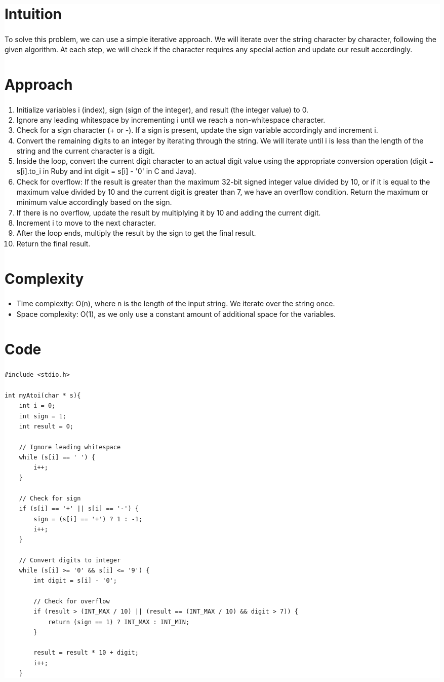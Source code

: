 # Intuition
To solve this problem, we can use a simple iterative approach. We will iterate over the string character by character, following the given algorithm. At each step, we will check if the character requires any special action and update our result accordingly.
# Approach
1. Initialize variables i (index), sign (sign of the integer), and result (the integer value) to 0.
2. Ignore any leading whitespace by incrementing i until we reach a non-whitespace character.
3. Check for a sign character (+ or -). If a sign is present, update the sign variable accordingly and increment i.
4. Convert the remaining digits to an integer by iterating through the string. We will iterate until i is less than the length of the string and the current character is a digit.
5. Inside the loop, convert the current digit character to an actual digit value using the appropriate conversion operation (digit = s[i].to_i in Ruby and int digit = s[i] - '0' in C and Java).
6. Check for overflow: If the result is greater than the maximum 32-bit signed integer value divided by 10, or if it is equal to the maximum value divided by 10 and the current digit is greater than 7, we have an overflow condition. Return the maximum or minimum value accordingly based on the sign.
7. If there is no overflow, update the result by multiplying it by 10 and adding the current digit.
8. Increment i to move to the next character.
9. After the loop ends, multiply the result by the sign to get the final result.
10. Return the final result.

# Complexity
- Time complexity: O(n), where n is the length of the input string. We iterate over the string once.
- Space complexity: O(1), as we only use a constant amount of additional space for the variables.

# Code
```С []
#include <stdio.h>

int myAtoi(char * s){
    int i = 0;
    int sign = 1;
    int result = 0;
    
    // Ignore leading whitespace
    while (s[i] == ' ') {
        i++;
    }
    
    // Check for sign
    if (s[i] == '+' || s[i] == '-') {
        sign = (s[i] == '+') ? 1 : -1;
        i++;
    }
    
    // Convert digits to integer
    while (s[i] >= '0' && s[i] <= '9') {
        int digit = s[i] - '0';
        
        // Check for overflow
        if (result > (INT_MAX / 10) || (result == (INT_MAX / 10) && digit > 7)) {
            return (sign == 1) ? INT_MAX : INT_MIN;
        }
        
        result = result * 10 + digit;
        i++;
    }
```